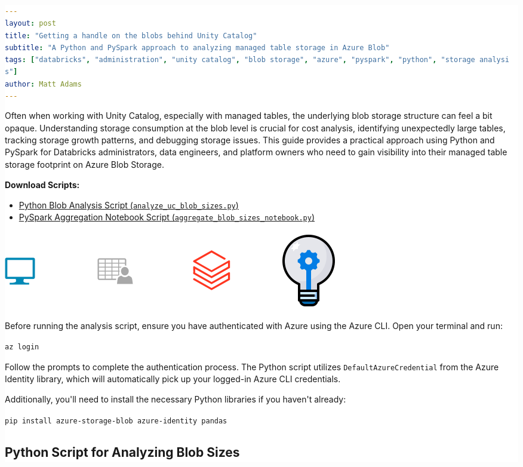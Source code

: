 ```yaml
---
layout: post
title: "Getting a handle on the blobs behind Unity Catalog"
subtitle: "A Python and PySpark approach to analyzing managed table storage in Azure Blob" 
tags: ["databricks", "administration", "unity catalog", "blob storage", "azure", "pyspark", "python", "storage analysis"] 
author: Matt Adams 
---
```



Often when working with Unity Catalog, especially with managed tables, the underlying blob storage structure can feel a bit opaque. Understanding storage consumption at the blob level is crucial for cost analysis, identifying unexpectedly large tables, tracking storage growth patterns, and debugging storage issues. This guide provides a practical approach using Python and PySpark for Databricks administrators, data engineers, and platform owners who need to gain visibility into their managed table storage footprint on Azure Blob Storage.

**Download Scripts:**

*   [Python Blob Analysis Script (`analyze_uc_blob_sizes.py`)](https://github.com/sysopmatt/madams-dev/blob/main/assets/blog_post_assets/getting-a-handle-on-the-blobs-behind-unity-catalog/analyze_uc_blob_sizes.py)
*   [PySpark Aggregation Notebook Script (`aggregate_blob_sizes_notebook.py`)](https://github.com/sysopmatt/madams-dev/blob/main/assets/blog_post_assets/getting-a-handle-on-the-blobs-behind-unity-catalog/aggregate_blob_sizes_notebook.py)

![Unity Catalog Blob Analysis Workflow](/assets/img/uc-blob-analysis-flow-diagram.png "Workflow: Python Script -> Azure Blob -> CSV -> Databricks Upload -> PySpark Analysis")

Before running the analysis script, ensure you have authenticated with Azure using the Azure CLI. Open your terminal and run:

```bash
az login
```

Follow the prompts to complete the authentication process. The Python script utilizes `DefaultAzureCredential` from the Azure Identity library, which will automatically pick up your logged-in Azure CLI credentials.

Additionally, you'll need to install the necessary Python libraries if you haven't already:

```bash
pip install azure-storage-blob azure-identity pandas
```

## Python Script for Analyzing Blob Sizes
